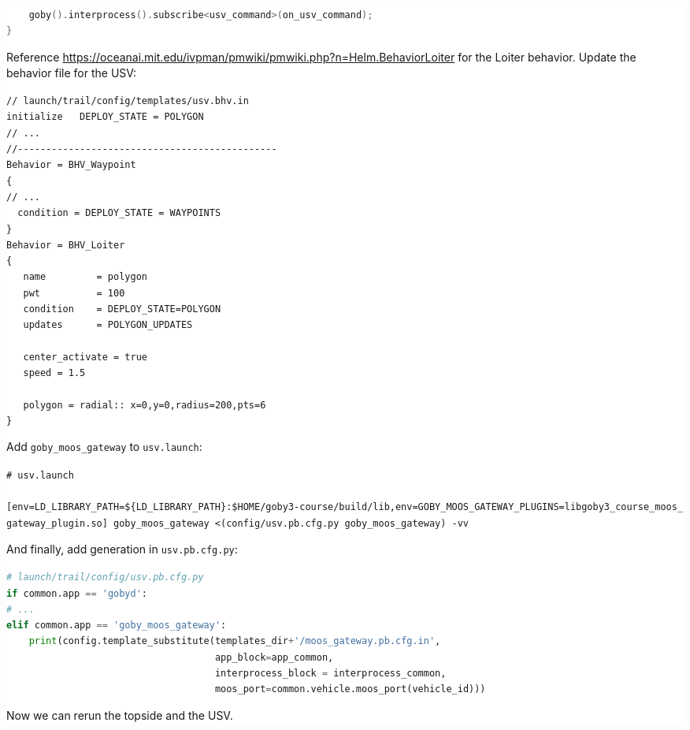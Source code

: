 ```cpp
    goby().interprocess().subscribe<usv_command>(on_usv_command);
}
```

Reference <https://oceanai.mit.edu/ivpman/pmwiki/pmwiki.php?n=Helm.BehaviorLoiter> for the Loiter behavior. Update the behavior file for the USV:

```
// launch/trail/config/templates/usv.bhv.in
initialize   DEPLOY_STATE = POLYGON
// ...
//----------------------------------------------
Behavior = BHV_Waypoint
{ 
// ...
  condition = DEPLOY_STATE = WAYPOINTS
}
Behavior = BHV_Loiter
{
   name         = polygon
   pwt          = 100
   condition    = DEPLOY_STATE=POLYGON
   updates      = POLYGON_UPDATES

   center_activate = true     
   speed = 1.5

   polygon = radial:: x=0,y=0,radius=200,pts=6
}
```

Add `goby_moos_gateway` to `usv.launch`:

```
# usv.launch

[env=LD_LIBRARY_PATH=${LD_LIBRARY_PATH}:$HOME/goby3-course/build/lib,env=GOBY_MOOS_GATEWAY_PLUGINS=libgoby3_course_moos_gateway_plugin.so] goby_moos_gateway <(config/usv.pb.cfg.py goby_moos_gateway) -vv
```

And finally, add generation in `usv.pb.cfg.py`:

```python
# launch/trail/config/usv.pb.cfg.py
if common.app == 'gobyd':    
# ...
elif common.app == 'goby_moos_gateway':
    print(config.template_substitute(templates_dir+'/moos_gateway.pb.cfg.in',
                                     app_block=app_common,
                                     interprocess_block = interprocess_common,
                                     moos_port=common.vehicle.moos_port(vehicle_id)))
```

Now we can rerun the topside and the USV.

